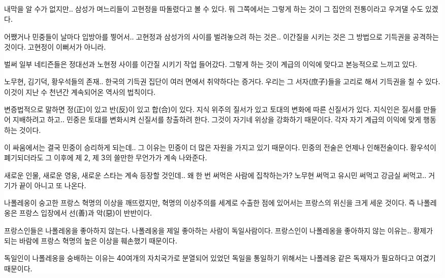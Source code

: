

  


  내막을 알 수가 없지만.. 삼성가 며느리들이 고현정을 따돌렸다고 볼 수 있다. 뭐 그쪽에서는 그렇게 하는 것이 그 집안의 전통이라고 우겨댈 수도 있겠다.



  


  어쨌거나 민중들이 날마다 입방아를 찧어서.. 고현정과 삼성가의 사이를 벌려놓으려 하는 것은.. 이간질을 시키는 것은 그 방법으로 기득권을 공격하는 것이다. 고현정이 이뻐서가 아니라.



  


  벌써 일부 네티즌들은 정대선과 노현정 사이를 이간질 시키기 작업 들어갔다. 그렇게 하는 것이 계급의 이익에 맞다고 본능적으로 느끼고 있다.



  


  노무현, 김기덕, 황우석들의 존재.. 한국의 기득권 집단이 여러 면에서 취약하다는 증거다. 우리는 그 서자(庶子)들을 고리로 해서 기득권을 칠 수 있다. 이것이 지난 수 천년간 계속되어온 역사의 법칙이다.



  


  변증법적으로 말하면 정(正)이 있고 반(反)이 있고 합(合)이 있다. 지식 위주의 질서가 있고 토대의 변화에 따른 신질서가 있다. 지식인은 질서를 만들어 지배하려고 하고.. 민중은 토대를 변화시켜 신질서를 창출하려 한다. 그것이 자기네 위상을 강화하기 때문이다. 각자 자기 계급의 이익에 맞게 행동하는 것이다.



  


  이 싸움에서는 결국 민중이 승리하게 되는데.. 그 이유는 민중이 더 많은 자원을 가지고 있기 때문이다. 민중의 전술은 언제나 인해전술이다. 황우석이 폐기되더라도 그 이후에 제 2, 제 3의 쓸만한 무언가가 계속 나와준다.



  


  새로운 인물, 새로운 영웅, 새로운 스타는 계속 등장할 것인데.. 왜 한 번 써먹은 사람에 집착하는가? 노무현 써먹고 유시민 써먹고 강금실 써먹고.. 거기가 끝이 아니고 또 나온다.



  


  나폴레옹이 숭고한 프랑스 혁명의 이상을 깨뜨렸지만, 혁명의 이상주의를 세계로 수출한 점에 있어서는 프랑스의 위신을 크게 세운 것이다. 즉 나폴레옹은 프랑스 입장에서 선(善)과 악(惡)이 반반이다.






  프랑스인들은 나폴레옹을 좋아하지 않는다. 나폴레옹을 제일 좋아하는 사람이 독일사람이다. 프랑스인이 나폴레옹을 좋아하지 않는 이유는.. 황제가 되는 바람에 프랑스 혁명의 높은 이상을 훼손했기 때문이다.



  


  독일인이 나폴레옹을 숭배하는 이유는 40여개의 자치국가로 분열되어 있었던 독일을 통일하기 위해서는 나폴레옹 같은 독재자가 필요하다고 여겼기 때문이다.


